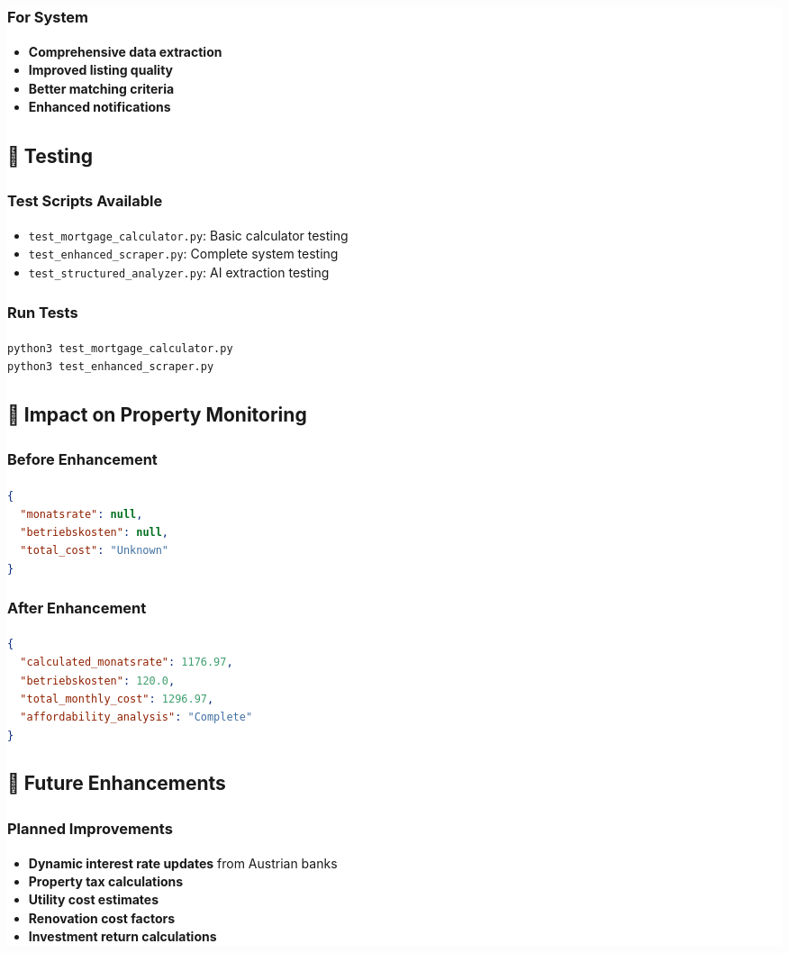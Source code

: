 ### For System
- **Comprehensive data extraction** 
- **Improved listing quality**
- **Better matching criteria**
- **Enhanced notifications**

## 🧪 Testing

### Test Scripts Available
- `test_mortgage_calculator.py`: Basic calculator testing
- `test_enhanced_scraper.py`: Complete system testing
- `test_structured_analyzer.py`: AI extraction testing

### Run Tests
```bash
python3 test_mortgage_calculator.py
python3 test_enhanced_scraper.py
```

## 🎯 Impact on Property Monitoring

### Before Enhancement
```json
{
  "monatsrate": null,
  "betriebskosten": null,
  "total_cost": "Unknown"
}
```

### After Enhancement  
```json
{
  "calculated_monatsrate": 1176.97,
  "betriebskosten": 120.0,
  "total_monthly_cost": 1296.97,
  "affordability_analysis": "Complete"
}
```

## 🔮 Future Enhancements

### Planned Improvements
- **Dynamic interest rate updates** from Austrian banks
- **Property tax calculations** 
- **Utility cost estimates**
- **Renovation cost factors**
- **Investment return calculations**
